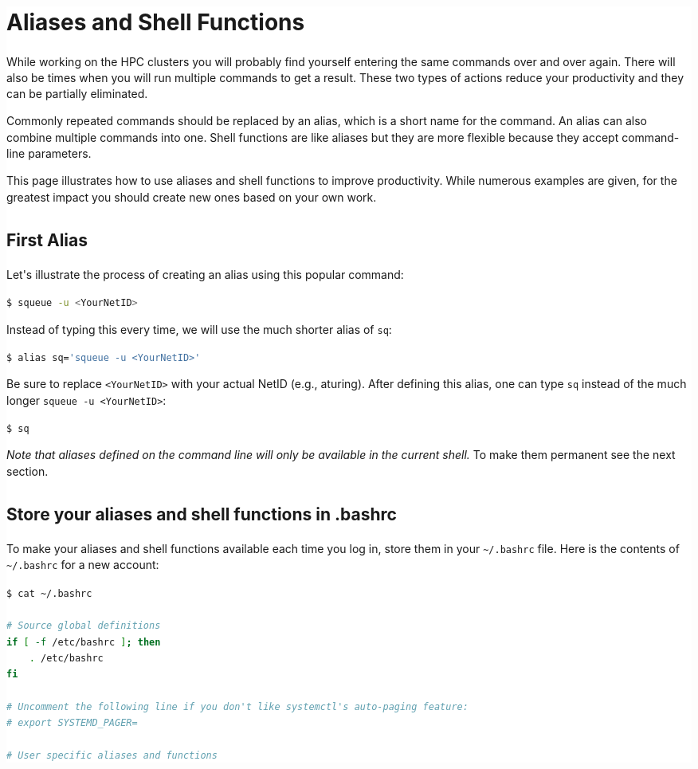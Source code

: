# Aliases and Shell Functions

While working on the HPC clusters you will probably find yourself entering the same commands over and over again. There will also be times when you will run multiple commands to get a result. These two types of actions reduce your productivity and they can be partially eliminated.

Commonly repeated commands should be replaced by an alias, which is a short name for the command. An alias can also combine multiple commands into one. Shell functions are like aliases but they are more flexible because they accept command-line parameters.

This page illustrates how to use aliases and shell functions to improve productivity. While numerous examples are given, for the greatest impact you should create new ones based on your own work.

## First Alias

Let's illustrate the process of creating an alias using this popular command:

```bash
$ squeue -u <YourNetID>
```

Instead of typing this every time, we will use the much shorter alias of `sq`:

```bash
$ alias sq='squeue -u <YourNetID>'
```

Be sure to replace `<YourNetID>` with your actual NetID (e.g., aturing). After defining this alias, one can type `sq` instead of the much longer `squeue -u <YourNetID>`:

```
$ sq
```

*Note that aliases defined on the command line will only be available in the current shell.* To make them permanent see the next section.

## Store your aliases and shell functions in .bashrc

To make your aliases and shell functions available each time you log in, store them in your `~/.bashrc` file. Here is the contents of `~/.bashrc` for a new account:

```bash
$ cat ~/.bashrc

# Source global definitions
if [ -f /etc/bashrc ]; then
	. /etc/bashrc
fi

# Uncomment the following line if you don't like systemctl's auto-paging feature:
# export SYSTEMD_PAGER=

# User specific aliases and functions
```
